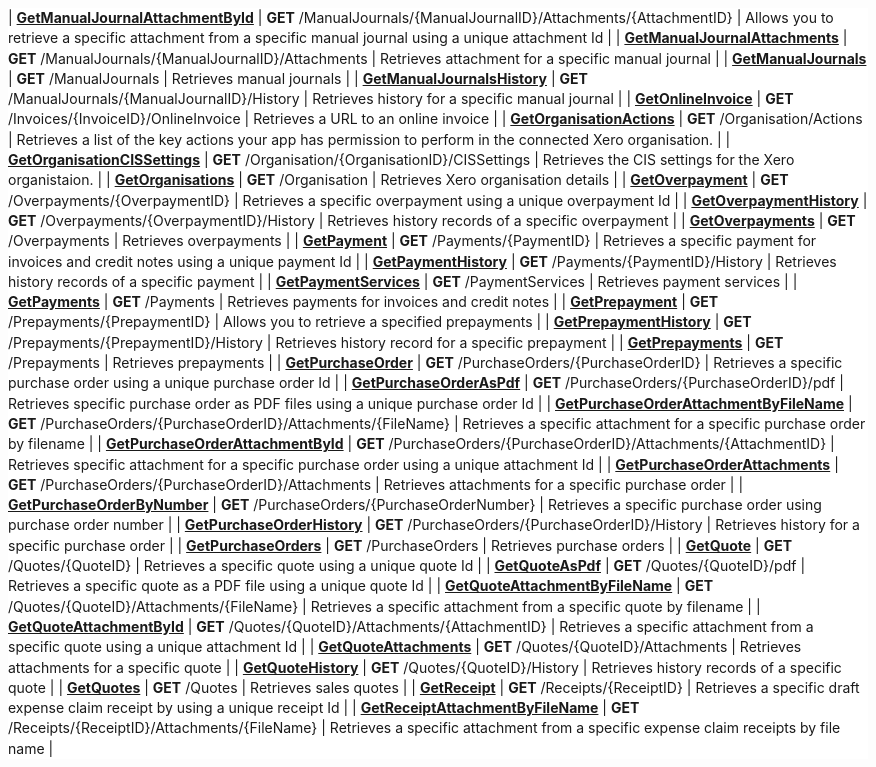 | [**GetManualJournalAttachmentById**](AccountingApi.md#getmanualjournalattachmentbyid) | **GET** /ManualJournals/{ManualJournalID}/Attachments/{AttachmentID} | Allows you to retrieve a specific attachment from a specific manual journal using a unique attachment Id |
| [**GetManualJournalAttachments**](AccountingApi.md#getmanualjournalattachments) | **GET** /ManualJournals/{ManualJournalID}/Attachments | Retrieves attachment for a specific manual journal |
| [**GetManualJournals**](AccountingApi.md#getmanualjournals) | **GET** /ManualJournals | Retrieves manual journals |
| [**GetManualJournalsHistory**](AccountingApi.md#getmanualjournalshistory) | **GET** /ManualJournals/{ManualJournalID}/History | Retrieves history for a specific manual journal |
| [**GetOnlineInvoice**](AccountingApi.md#getonlineinvoice) | **GET** /Invoices/{InvoiceID}/OnlineInvoice | Retrieves a URL to an online invoice |
| [**GetOrganisationActions**](AccountingApi.md#getorganisationactions) | **GET** /Organisation/Actions | Retrieves a list of the key actions your app has permission to perform in the connected Xero organisation. |
| [**GetOrganisationCISSettings**](AccountingApi.md#getorganisationcissettings) | **GET** /Organisation/{OrganisationID}/CISSettings | Retrieves the CIS settings for the Xero organistaion. |
| [**GetOrganisations**](AccountingApi.md#getorganisations) | **GET** /Organisation | Retrieves Xero organisation details |
| [**GetOverpayment**](AccountingApi.md#getoverpayment) | **GET** /Overpayments/{OverpaymentID} | Retrieves a specific overpayment using a unique overpayment Id |
| [**GetOverpaymentHistory**](AccountingApi.md#getoverpaymenthistory) | **GET** /Overpayments/{OverpaymentID}/History | Retrieves history records of a specific overpayment |
| [**GetOverpayments**](AccountingApi.md#getoverpayments) | **GET** /Overpayments | Retrieves overpayments |
| [**GetPayment**](AccountingApi.md#getpayment) | **GET** /Payments/{PaymentID} | Retrieves a specific payment for invoices and credit notes using a unique payment Id |
| [**GetPaymentHistory**](AccountingApi.md#getpaymenthistory) | **GET** /Payments/{PaymentID}/History | Retrieves history records of a specific payment |
| [**GetPaymentServices**](AccountingApi.md#getpaymentservices) | **GET** /PaymentServices | Retrieves payment services |
| [**GetPayments**](AccountingApi.md#getpayments) | **GET** /Payments | Retrieves payments for invoices and credit notes |
| [**GetPrepayment**](AccountingApi.md#getprepayment) | **GET** /Prepayments/{PrepaymentID} | Allows you to retrieve a specified prepayments |
| [**GetPrepaymentHistory**](AccountingApi.md#getprepaymenthistory) | **GET** /Prepayments/{PrepaymentID}/History | Retrieves history record for a specific prepayment |
| [**GetPrepayments**](AccountingApi.md#getprepayments) | **GET** /Prepayments | Retrieves prepayments |
| [**GetPurchaseOrder**](AccountingApi.md#getpurchaseorder) | **GET** /PurchaseOrders/{PurchaseOrderID} | Retrieves a specific purchase order using a unique purchase order Id |
| [**GetPurchaseOrderAsPdf**](AccountingApi.md#getpurchaseorderaspdf) | **GET** /PurchaseOrders/{PurchaseOrderID}/pdf | Retrieves specific purchase order as PDF files using a unique purchase order Id |
| [**GetPurchaseOrderAttachmentByFileName**](AccountingApi.md#getpurchaseorderattachmentbyfilename) | **GET** /PurchaseOrders/{PurchaseOrderID}/Attachments/{FileName} | Retrieves a specific attachment for a specific purchase order by filename |
| [**GetPurchaseOrderAttachmentById**](AccountingApi.md#getpurchaseorderattachmentbyid) | **GET** /PurchaseOrders/{PurchaseOrderID}/Attachments/{AttachmentID} | Retrieves specific attachment for a specific purchase order using a unique attachment Id |
| [**GetPurchaseOrderAttachments**](AccountingApi.md#getpurchaseorderattachments) | **GET** /PurchaseOrders/{PurchaseOrderID}/Attachments | Retrieves attachments for a specific purchase order |
| [**GetPurchaseOrderByNumber**](AccountingApi.md#getpurchaseorderbynumber) | **GET** /PurchaseOrders/{PurchaseOrderNumber} | Retrieves a specific purchase order using purchase order number |
| [**GetPurchaseOrderHistory**](AccountingApi.md#getpurchaseorderhistory) | **GET** /PurchaseOrders/{PurchaseOrderID}/History | Retrieves history for a specific purchase order |
| [**GetPurchaseOrders**](AccountingApi.md#getpurchaseorders) | **GET** /PurchaseOrders | Retrieves purchase orders |
| [**GetQuote**](AccountingApi.md#getquote) | **GET** /Quotes/{QuoteID} | Retrieves a specific quote using a unique quote Id |
| [**GetQuoteAsPdf**](AccountingApi.md#getquoteaspdf) | **GET** /Quotes/{QuoteID}/pdf | Retrieves a specific quote as a PDF file using a unique quote Id |
| [**GetQuoteAttachmentByFileName**](AccountingApi.md#getquoteattachmentbyfilename) | **GET** /Quotes/{QuoteID}/Attachments/{FileName} | Retrieves a specific attachment from a specific quote by filename |
| [**GetQuoteAttachmentById**](AccountingApi.md#getquoteattachmentbyid) | **GET** /Quotes/{QuoteID}/Attachments/{AttachmentID} | Retrieves a specific attachment from a specific quote using a unique attachment Id |
| [**GetQuoteAttachments**](AccountingApi.md#getquoteattachments) | **GET** /Quotes/{QuoteID}/Attachments | Retrieves attachments for a specific quote |
| [**GetQuoteHistory**](AccountingApi.md#getquotehistory) | **GET** /Quotes/{QuoteID}/History | Retrieves history records of a specific quote |
| [**GetQuotes**](AccountingApi.md#getquotes) | **GET** /Quotes | Retrieves sales quotes |
| [**GetReceipt**](AccountingApi.md#getreceipt) | **GET** /Receipts/{ReceiptID} | Retrieves a specific draft expense claim receipt by using a unique receipt Id |
| [**GetReceiptAttachmentByFileName**](AccountingApi.md#getreceiptattachmentbyfilename) | **GET** /Receipts/{ReceiptID}/Attachments/{FileName} | Retrieves a specific attachment from a specific expense claim receipts by file name |
